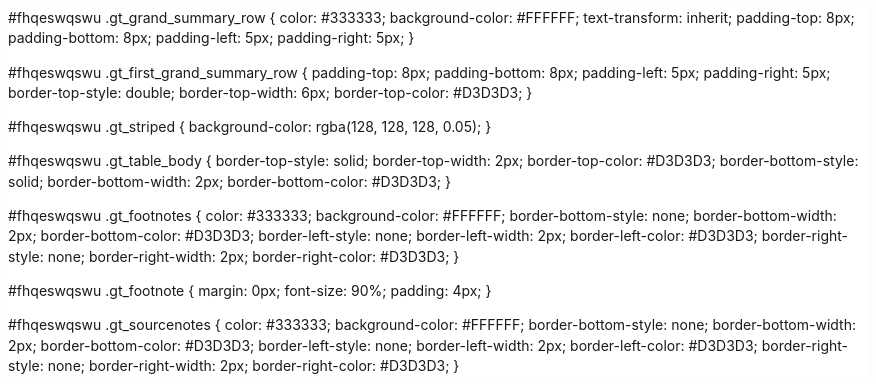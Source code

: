#fhqeswqswu .gt_grand_summary_row {
  color: #333333;
  background-color: #FFFFFF;
  text-transform: inherit;
  padding-top: 8px;
  padding-bottom: 8px;
  padding-left: 5px;
  padding-right: 5px;
}

#fhqeswqswu .gt_first_grand_summary_row {
  padding-top: 8px;
  padding-bottom: 8px;
  padding-left: 5px;
  padding-right: 5px;
  border-top-style: double;
  border-top-width: 6px;
  border-top-color: #D3D3D3;
}

#fhqeswqswu .gt_striped {
  background-color: rgba(128, 128, 128, 0.05);
}

#fhqeswqswu .gt_table_body {
  border-top-style: solid;
  border-top-width: 2px;
  border-top-color: #D3D3D3;
  border-bottom-style: solid;
  border-bottom-width: 2px;
  border-bottom-color: #D3D3D3;
}

#fhqeswqswu .gt_footnotes {
  color: #333333;
  background-color: #FFFFFF;
  border-bottom-style: none;
  border-bottom-width: 2px;
  border-bottom-color: #D3D3D3;
  border-left-style: none;
  border-left-width: 2px;
  border-left-color: #D3D3D3;
  border-right-style: none;
  border-right-width: 2px;
  border-right-color: #D3D3D3;
}

#fhqeswqswu .gt_footnote {
  margin: 0px;
  font-size: 90%;
  padding: 4px;
}

#fhqeswqswu .gt_sourcenotes {
  color: #333333;
  background-color: #FFFFFF;
  border-bottom-style: none;
  border-bottom-width: 2px;
  border-bottom-color: #D3D3D3;
  border-left-style: none;
  border-left-width: 2px;
  border-left-color: #D3D3D3;
  border-right-style: none;
  border-right-width: 2px;
  border-right-color: #D3D3D3;
}

